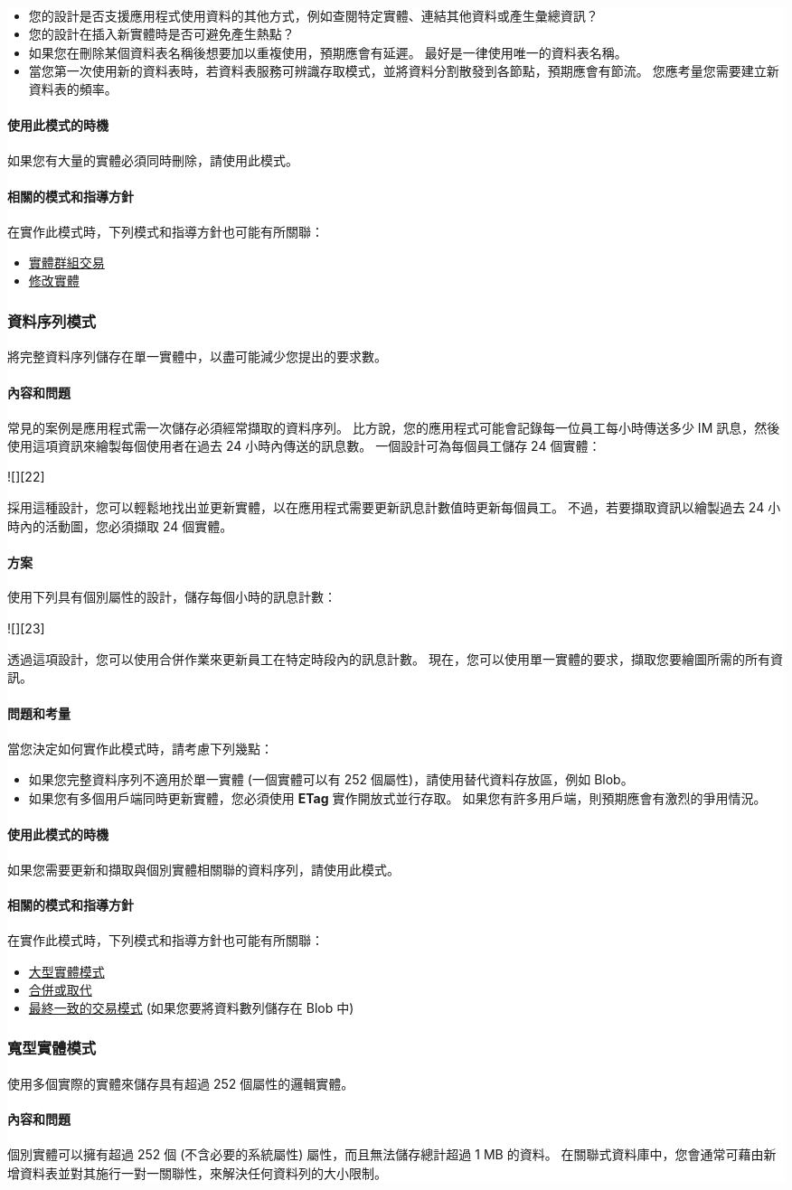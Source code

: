 * 您的設計是否支援應用程式使用資料的其他方式，例如查閱特定實體、連結其他資料或產生彙總資訊？  
* 您的設計在插入新實體時是否可避免產生熱點？  
* 如果您在刪除某個資料表名稱後想要加以重複使用，預期應會有延遲。 最好是一律使用唯一的資料表名稱。  
* 當您第一次使用新的資料表時，若資料表服務可辨識存取模式，並將資料分割散發到各節點，預期應會有節流。 您應考量您需要建立新資料表的頻率。  

#### <a name="when-to-use-this-pattern"></a>使用此模式的時機
如果您有大量的實體必須同時刪除，請使用此模式。  

#### <a name="related-patterns-and-guidance"></a>相關的模式和指導方針
在實作此模式時，下列模式和指導方針也可能有所關聯：  

* [實體群組交易](#entity-group-transactions)
* [修改實體](#modifying-entities)  

### <a name="data-series-pattern"></a>資料序列模式
將完整資料序列儲存在單一實體中，以盡可能減少您提出的要求數。  

#### <a name="context-and-problem"></a>內容和問題
常見的案例是應用程式需一次儲存必須經常擷取的資料序列。 比方說，您的應用程式可能會記錄每一位員工每小時傳送多少 IM 訊息，然後使用這項資訊來繪製每個使用者在過去 24 小時內傳送的訊息數。 一個設計可為每個員工儲存 24 個實體：  

![][22]

採用這種設計，您可以輕鬆地找出並更新實體，以在應用程式需要更新訊息計數值時更新每個員工。 不過，若要擷取資訊以繪製過去 24 小時內的活動圖，您必須擷取 24 個實體。  

#### <a name="solution"></a>方案
使用下列具有個別屬性的設計，儲存每個小時的訊息計數：  

![][23]

透過這項設計，您可以使用合併作業來更新員工在特定時段內的訊息計數。 現在，您可以使用單一實體的要求，擷取您要繪圖所需的所有資訊。  

#### <a name="issues-and-considerations"></a>問題和考量
當您決定如何實作此模式時，請考慮下列幾點：  

* 如果您完整資料序列不適用於單一實體 (一個實體可以有 252 個屬性)，請使用替代資料存放區，例如 Blob。  
* 如果您有多個用戶端同時更新實體，您必須使用 **ETag** 實作開放式並行存取。 如果您有許多用戶端，則預期應會有激烈的爭用情況。  

#### <a name="when-to-use-this-pattern"></a>使用此模式的時機
如果您需要更新和擷取與個別實體相關聯的資料序列，請使用此模式。  

#### <a name="related-patterns-and-guidance"></a>相關的模式和指導方針
在實作此模式時，下列模式和指導方針也可能有所關聯：  

* [大型實體模式](#large-entities-pattern)  
* [合併或取代](#merge-or-replace)  
* [最終一致的交易模式](#eventually-consistent-transactions-pattern) (如果您要將資料數列儲存在 Blob 中)  

### <a name="wide-entities-pattern"></a>寬型實體模式
使用多個實際的實體來儲存具有超過 252 個屬性的邏輯實體。  

#### <a name="context-and-problem"></a>內容和問題
個別實體可以擁有超過 252 個 (不含必要的系統屬性) 屬性，而且無法儲存總計超過 1 MB 的資料。 在關聯式資料庫中，您會通常可藉由新增資料表並對其施行一對一關聯性，來解決任何資料列的大小限制。  
